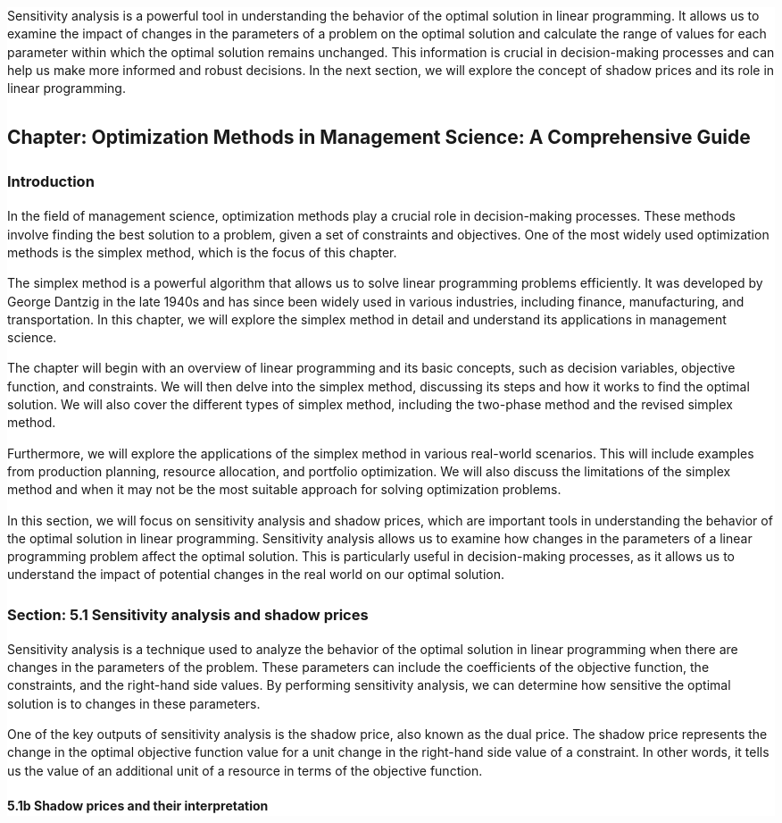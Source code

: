Sensitivity analysis is a powerful tool in understanding the behavior of the optimal solution in linear programming. It allows us to examine the impact of changes in the parameters of a problem on the optimal solution and calculate the range of values for each parameter within which the optimal solution remains unchanged. This information is crucial in decision-making processes and can help us make more informed and robust decisions. In the next section, we will explore the concept of shadow prices and its role in linear programming.


## Chapter: Optimization Methods in Management Science: A Comprehensive Guide

### Introduction

In the field of management science, optimization methods play a crucial role in decision-making processes. These methods involve finding the best solution to a problem, given a set of constraints and objectives. One of the most widely used optimization methods is the simplex method, which is the focus of this chapter.

The simplex method is a powerful algorithm that allows us to solve linear programming problems efficiently. It was developed by George Dantzig in the late 1940s and has since been widely used in various industries, including finance, manufacturing, and transportation. In this chapter, we will explore the simplex method in detail and understand its applications in management science.

The chapter will begin with an overview of linear programming and its basic concepts, such as decision variables, objective function, and constraints. We will then delve into the simplex method, discussing its steps and how it works to find the optimal solution. We will also cover the different types of simplex method, including the two-phase method and the revised simplex method.

Furthermore, we will explore the applications of the simplex method in various real-world scenarios. This will include examples from production planning, resource allocation, and portfolio optimization. We will also discuss the limitations of the simplex method and when it may not be the most suitable approach for solving optimization problems.

In this section, we will focus on sensitivity analysis and shadow prices, which are important tools in understanding the behavior of the optimal solution in linear programming. Sensitivity analysis allows us to examine how changes in the parameters of a linear programming problem affect the optimal solution. This is particularly useful in decision-making processes, as it allows us to understand the impact of potential changes in the real world on our optimal solution.

### Section: 5.1 Sensitivity analysis and shadow prices

Sensitivity analysis is a technique used to analyze the behavior of the optimal solution in linear programming when there are changes in the parameters of the problem. These parameters can include the coefficients of the objective function, the constraints, and the right-hand side values. By performing sensitivity analysis, we can determine how sensitive the optimal solution is to changes in these parameters.

One of the key outputs of sensitivity analysis is the shadow price, also known as the dual price. The shadow price represents the change in the optimal objective function value for a unit change in the right-hand side value of a constraint. In other words, it tells us the value of an additional unit of a resource in terms of the objective function.

#### 5.1b Shadow prices and their interpretation

